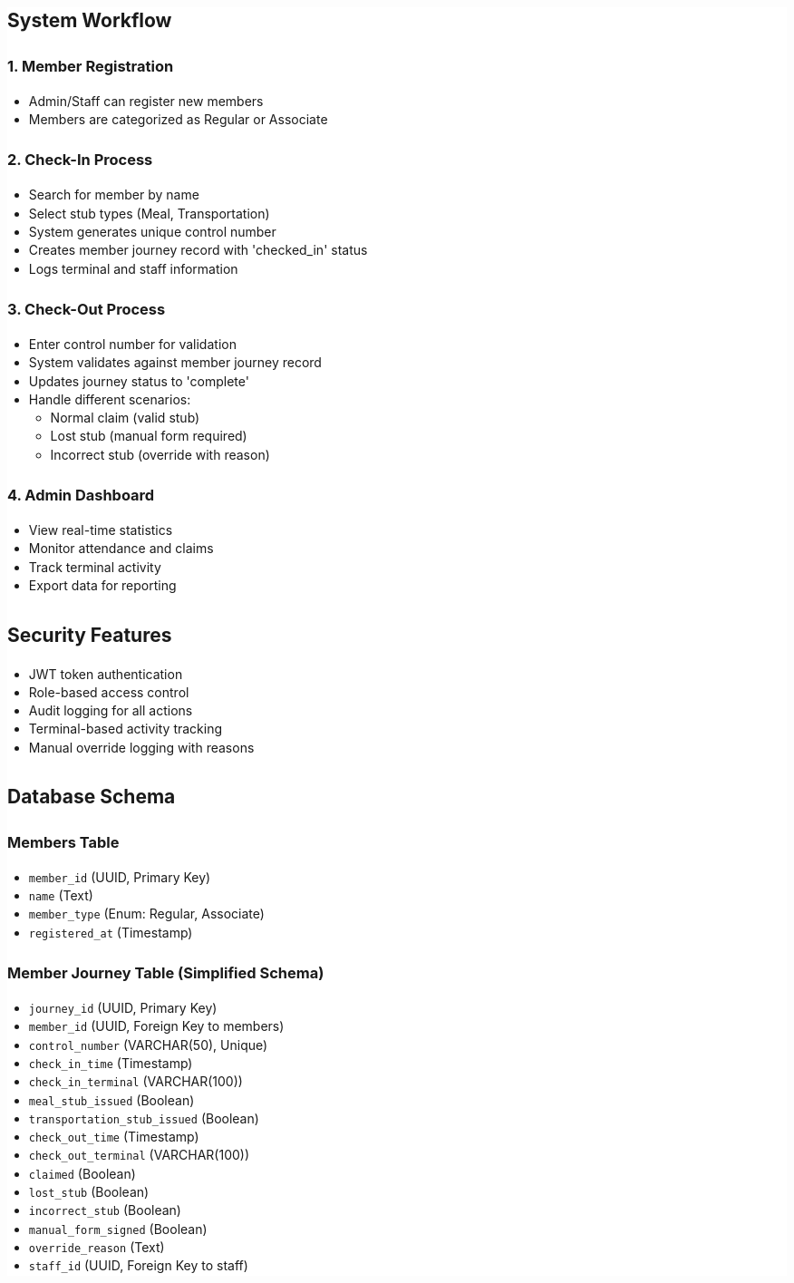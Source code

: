 ## System Workflow

### 1. Member Registration
- Admin/Staff can register new members
- Members are categorized as Regular or Associate

### 2. Check-In Process
- Search for member by name
- Select stub types (Meal, Transportation)
- System generates unique control number
- Creates member journey record with 'checked_in' status
- Logs terminal and staff information

### 3. Check-Out Process
- Enter control number for validation
- System validates against member journey record
- Updates journey status to 'complete'
- Handle different scenarios:
  - Normal claim (valid stub)
  - Lost stub (manual form required)
  - Incorrect stub (override with reason)

### 4. Admin Dashboard
- View real-time statistics
- Monitor attendance and claims
- Track terminal activity
- Export data for reporting

## Security Features

- JWT token authentication
- Role-based access control
- Audit logging for all actions
- Terminal-based activity tracking
- Manual override logging with reasons

## Database Schema

### Members Table
- `member_id` (UUID, Primary Key)
- `name` (Text)
- `member_type` (Enum: Regular, Associate)
- `registered_at` (Timestamp)

### Member Journey Table (Simplified Schema)
- `journey_id` (UUID, Primary Key)
- `member_id` (UUID, Foreign Key to members)
- `control_number` (VARCHAR(50), Unique)
- `check_in_time` (Timestamp)
- `check_in_terminal` (VARCHAR(100))
- `meal_stub_issued` (Boolean)
- `transportation_stub_issued` (Boolean)
- `check_out_time` (Timestamp)
- `check_out_terminal` (VARCHAR(100))
- `claimed` (Boolean)
- `lost_stub` (Boolean)
- `incorrect_stub` (Boolean)
- `manual_form_signed` (Boolean)
- `override_reason` (Text)
- `staff_id` (UUID, Foreign Key to staff)